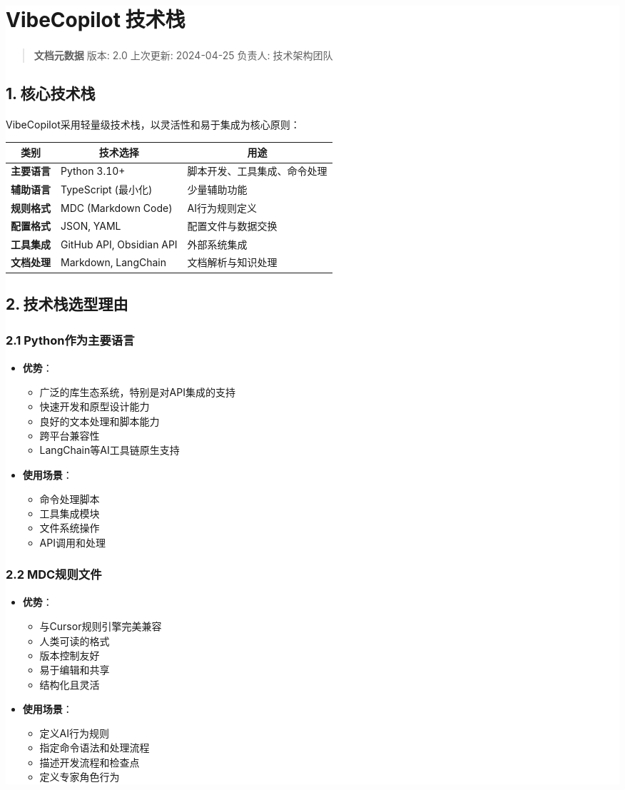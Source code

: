 # VibeCopilot 技术栈

> **文档元数据**
> 版本: 2.0
> 上次更新: 2024-04-25
> 负责人: 技术架构团队

## 1. 核心技术栈

VibeCopilot采用轻量级技术栈，以灵活性和易于集成为核心原则：

| 类别 | 技术选择 | 用途 |
|------|---------|------|
| **主要语言** | Python 3.10+ | 脚本开发、工具集成、命令处理 |
| **辅助语言** | TypeScript (最小化) | 少量辅助功能 |
| **规则格式** | MDC (Markdown Code) | AI行为规则定义 |
| **配置格式** | JSON, YAML | 配置文件与数据交换 |
| **工具集成** | GitHub API, Obsidian API | 外部系统集成 |
| **文档处理** | Markdown, LangChain | 文档解析与知识处理 |

## 2. 技术栈选型理由

### 2.1 Python作为主要语言

- **优势**：
  - 广泛的库生态系统，特别是对API集成的支持
  - 快速开发和原型设计能力
  - 良好的文本处理和脚本能力
  - 跨平台兼容性
  - LangChain等AI工具链原生支持

- **使用场景**：
  - 命令处理脚本
  - 工具集成模块
  - 文件系统操作
  - API调用和处理

### 2.2 MDC规则文件

- **优势**：
  - 与Cursor规则引擎完美兼容
  - 人类可读的格式
  - 版本控制友好
  - 易于编辑和共享
  - 结构化且灵活

- **使用场景**：
  - 定义AI行为规则
  - 指定命令语法和处理流程
  - 描述开发流程和检查点
  - 定义专家角色行为

